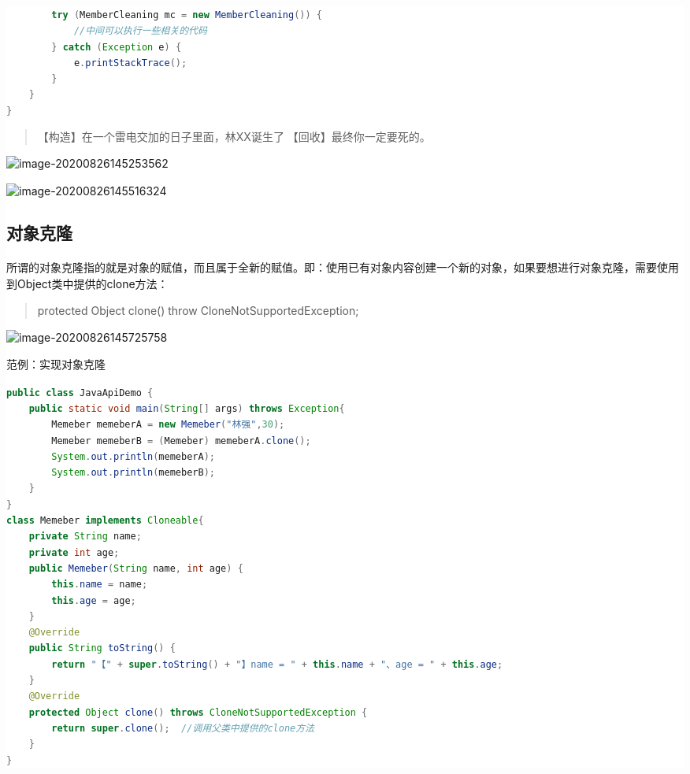 ```java
        try (MemberCleaning mc = new MemberCleaning()) {
            //中间可以执行一些相关的代码
        } catch (Exception e) {
            e.printStackTrace();
        }
    }
}
```

> 【构造】在一个雷电交加的日子里面，林XX诞生了
> 【回收】最终你一定要死的。

![image-20200826145253562](https://github.com/q199212140/JavaLearning/blob/master/notebook/Section3/image-20200826145253562.png)

![image-20200826145516324](https://github.com/q199212140/JavaLearning/blob/master/notebook/Section3/image-20200826145516324.png)



## 对象克隆

所谓的对象克隆指的就是对象的赋值，而且属于全新的赋值。即：使用已有对象内容创建一个新的对象，如果要想进行对象克隆，需要使用到Object类中提供的clone方法：

> protected Object clone() throw CloneNotSupportedException;

![image-20200826145725758](https://github.com/q199212140/JavaLearning/blob/master/notebook/Section3/image-20200826145725758.png)

范例：实现对象克隆

```java
public class JavaApiDemo {
    public static void main(String[] args) throws Exception{
        Memeber memeberA = new Memeber("林强",30);
        Memeber memeberB = (Memeber) memeberA.clone();
        System.out.println(memeberA);
        System.out.println(memeberB);
    }
}
class Memeber implements Cloneable{
    private String name;
    private int age;
    public Memeber(String name, int age) {
        this.name = name;
        this.age = age;
    }
    @Override
    public String toString() {
        return "【" + super.toString() + "】name = " + this.name + "、age = " + this.age;
    }
    @Override
    protected Object clone() throws CloneNotSupportedException {
        return super.clone();  //调用父类中提供的clone方法
    }
}
```
